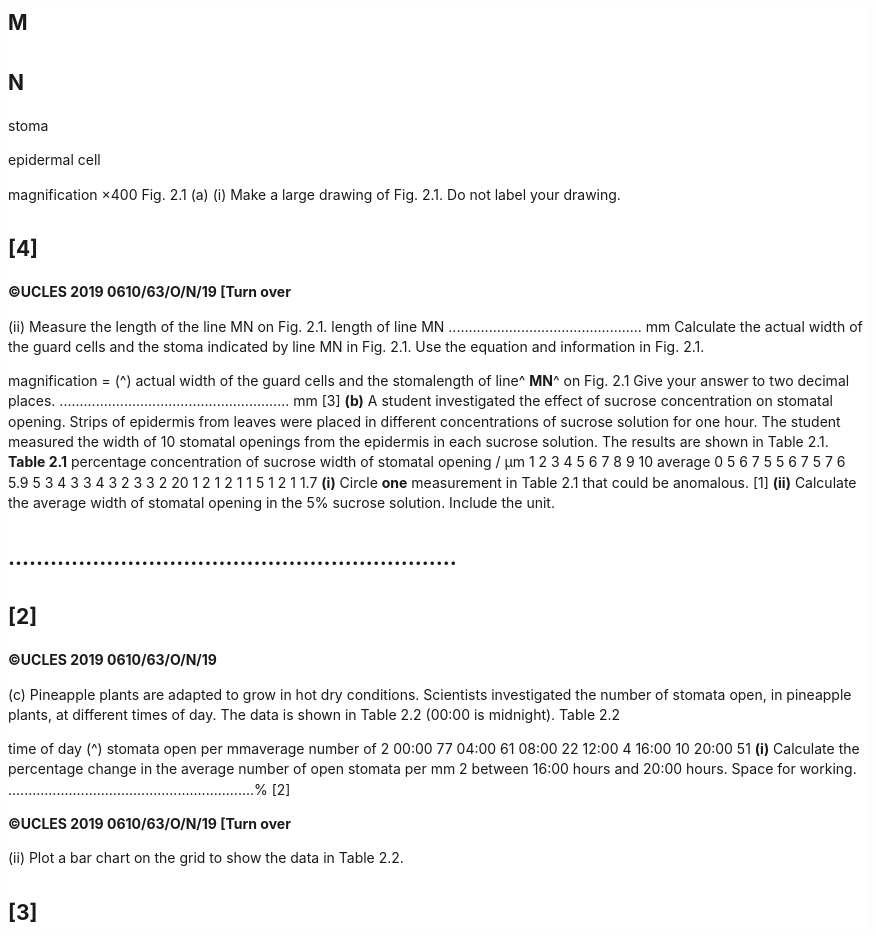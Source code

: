 ## M 

## N 

 stoma 

 epidermal cell 

 magnification ×400 Fig. 2.1 (a) (i) Make a large drawing of Fig. 2.1. Do not label your drawing. 

## [4] 


**©UCLES 2019 0610/63/O/N/19 [Turn over** 

 (ii) Measure the length of the line MN on Fig. 2.1. length of line MN ................................................ mm Calculate the actual width of the guard cells and the stoma indicated by line MN in Fig. 2.1. Use the equation and information in Fig. 2.1. 

magnification = (^) actual width of the guard cells and the stomalength of line^ **MN**^ on Fig. 2.1 Give your answer to two decimal places. ......................................................... mm [3] **(b)** A student investigated the effect of sucrose concentration on stomatal opening. Strips of epidermis from leaves were placed in different concentrations of sucrose solution for one hour. The student measured the width of 10 stomatal openings from the epidermis in each sucrose solution. The results are shown in Table 2.1. **Table 2.1** percentage concentration of sucrose width of stomatal opening / μm 1 2 3 4 5 6 7 8 9 10 average 0 5 6 7 5 5 6 7 5 7 6 5.9 5 3 4 3 3 4 3 2 3 3 2 20 1 2 1 2 1 1 5 1 2 1 1.7 **(i)** Circle **one** measurement in Table 2.1 that could be anomalous. [1] **(ii)** Calculate the average width of stomatal opening in the 5% sucrose solution. Include the unit. 

## ................................................................ 

## [2] 


**©UCLES 2019 0610/63/O/N/19** 

 (c) Pineapple plants are adapted to grow in hot dry conditions. Scientists investigated the number of stomata open, in pineapple plants, at different times of day. The data is shown in Table 2.2 (00:00 is midnight). Table 2.2 

time of day (^) stomata open per mmaverage number of 2 00:00 77 04:00 61 08:00 22 12:00 4 16:00 10 20:00 51 **(i)** Calculate the percentage change in the average number of open stomata per mm 2 between 16:00 hours and 20:00 hours. Space for working. .............................................................% [2] 


**©UCLES 2019 0610/63/O/N/19 [Turn over** 

 (ii) Plot a bar chart on the grid to show the data in Table 2.2. 

## [3] 
